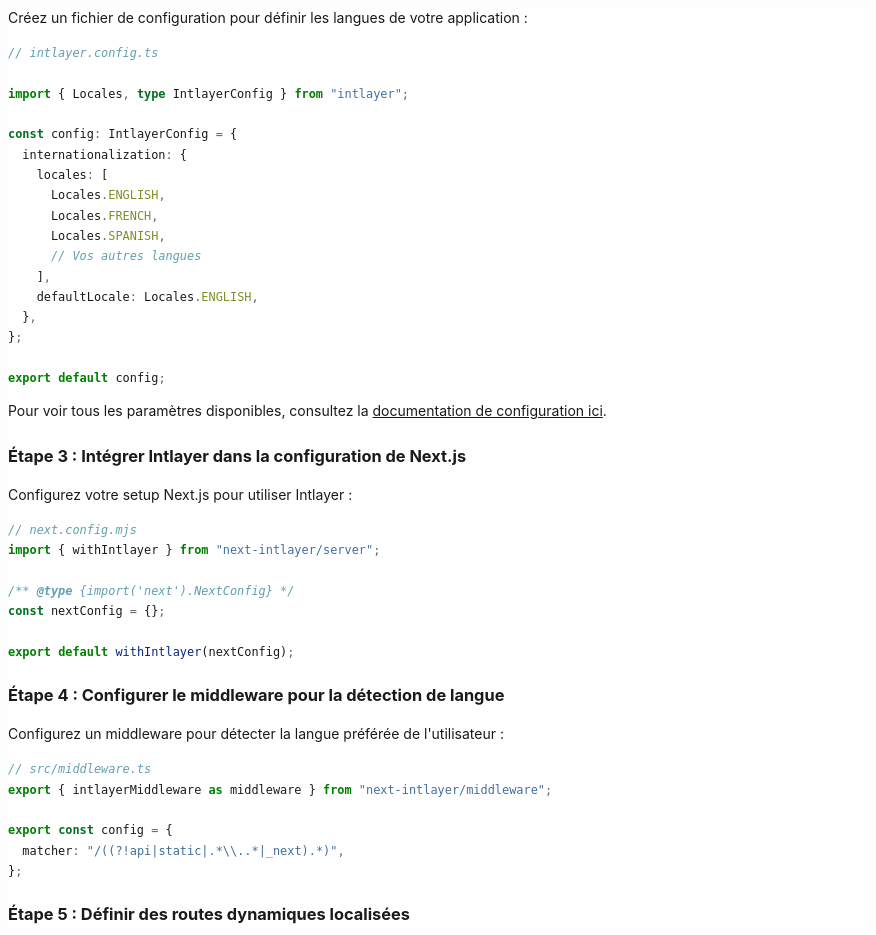 Créez un fichier de configuration pour définir les langues de votre application :

```typescript
// intlayer.config.ts

import { Locales, type IntlayerConfig } from "intlayer";

const config: IntlayerConfig = {
  internationalization: {
    locales: [
      Locales.ENGLISH,
      Locales.FRENCH,
      Locales.SPANISH,
      // Vos autres langues
    ],
    defaultLocale: Locales.ENGLISH,
  },
};

export default config;
```

Pour voir tous les paramètres disponibles, consultez la [documentation de configuration ici](https://github.com/aymericzip/intlayer/blob/main/docs/docs/configuration_fr.md).

### Étape 3 : Intégrer Intlayer dans la configuration de Next.js

Configurez votre setup Next.js pour utiliser Intlayer :

```typescript
// next.config.mjs
import { withIntlayer } from "next-intlayer/server";

/** @type {import('next').NextConfig} */
const nextConfig = {};

export default withIntlayer(nextConfig);
```

### Étape 4 : Configurer le middleware pour la détection de langue

Configurez un middleware pour détecter la langue préférée de l'utilisateur :

```typescript
// src/middleware.ts
export { intlayerMiddleware as middleware } from "next-intlayer/middleware";

export const config = {
  matcher: "/((?!api|static|.*\\..*|_next).*)",
};
```

### Étape 5 : Définir des routes dynamiques localisées
